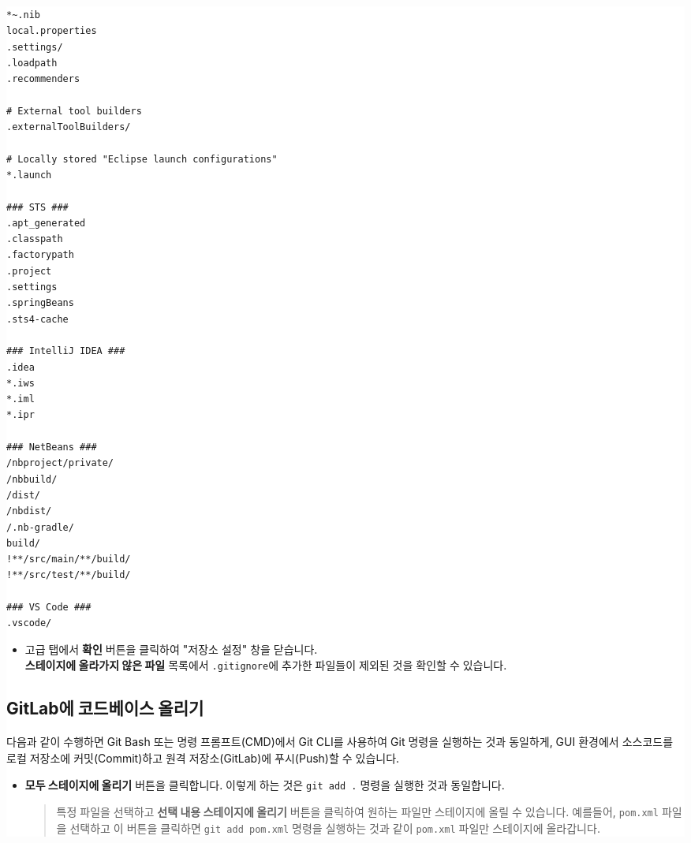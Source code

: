   ```gitignore
  *~.nib
  local.properties
  .settings/
  .loadpath
  .recommenders

  # External tool builders
  .externalToolBuilders/

  # Locally stored "Eclipse launch configurations"
  *.launch

  ### STS ###
  .apt_generated
  .classpath
  .factorypath
  .project
  .settings
  .springBeans
  .sts4-cache

  ### IntelliJ IDEA ###
  .idea
  *.iws
  *.iml
  *.ipr

  ### NetBeans ###
  /nbproject/private/
  /nbbuild/
  /dist/
  /nbdist/
  /.nb-gradle/
  build/
  !**/src/main/**/build/
  !**/src/test/**/build/

  ### VS Code ###
  .vscode/
  ```

* 고급 탭에서 **확인** 버튼을 클릭하여 "저장소 설정" 창을 닫습니다.  
  **스테이지에 올라가지 않은 파일** 목록에서 `.gitignore`에 추가한 파일들이 제외된 것을 확인할 수 있습니다.

## GitLab에 코드베이스 올리기

다음과 같이 수행하면 Git Bash 또는 명령 프롬프트(CMD)에서 Git CLI를 사용하여 Git 명령을 실행하는 것과 동일하게, GUI 환경에서 소스코드를 로컬 저장소에 커밋(Commit)하고 원격 저장소(GitLab)에 푸시(Push)할 수 있습니다.

* **모두 스테이지에 올리기** 버튼을 클릭합니다. 이렇게 하는 것은 `git add .` 명령을 실행한 것과 동일합니다.

  > 특정 파일을 선택하고 **선택 내용 스테이지에 올리기** 버튼을 클릭하여 원하는 파일만 스테이지에 올릴 수 있습니다. 예를들어, `pom.xml` 파일을 선택하고 이 버튼을 클릭하면 `git add pom.xml` 명령을 실행하는 것과 같이 `pom.xml` 파일만 스테이지에 올라갑니다.
